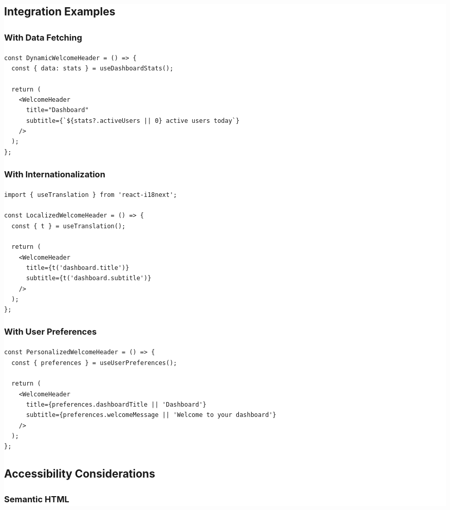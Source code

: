 ## Integration Examples

### With Data Fetching

```tsx
const DynamicWelcomeHeader = () => {
  const { data: stats } = useDashboardStats();
  
  return (
    <WelcomeHeader 
      title="Dashboard"
      subtitle={`${stats?.activeUsers || 0} active users today`}
    />
  );
};
```

### With Internationalization

```tsx
import { useTranslation } from 'react-i18next';

const LocalizedWelcomeHeader = () => {
  const { t } = useTranslation();
  
  return (
    <WelcomeHeader 
      title={t('dashboard.title')}
      subtitle={t('dashboard.subtitle')}
    />
  );
};
```

### With User Preferences

```tsx
const PersonalizedWelcomeHeader = () => {
  const { preferences } = useUserPreferences();
  
  return (
    <WelcomeHeader 
      title={preferences.dashboardTitle || 'Dashboard'}
      subtitle={preferences.welcomeMessage || 'Welcome to your dashboard'}
    />
  );
};
```

## Accessibility Considerations

### Semantic HTML
